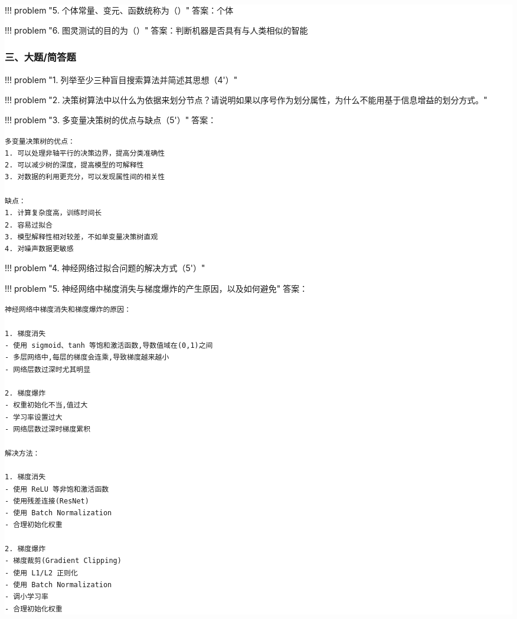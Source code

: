 !!! problem "5. 个体常量、变元、函数统称为（）"
    答案：个体

!!! problem "6. 图灵测试的目的为（）"
    答案：判断机器是否具有与人类相似的智能

### 三、大题/简答题
!!! problem "1. 列举至少三种盲目搜索算法并简述其思想（4'）"

!!! problem "2. 决策树算法中以什么为依据来划分节点？请说明如果以序号作为划分属性，为什么不能用基于信息增益的划分方式。"

!!! problem "3. 多变量决策树的优点与缺点（5'）"
    答案：

    多变量决策树的优点：
    1. 可以处理非轴平行的决策边界，提高分类准确性
    2. 可以减少树的深度，提高模型的可解释性
    3. 对数据的利用更充分，可以发现属性间的相关性

    缺点：
    1. 计算复杂度高，训练时间长
    2. 容易过拟合
    3. 模型解释性相对较差，不如单变量决策树直观
    4. 对噪声数据更敏感


!!! problem "4. 神经网络过拟合问题的解决方式（5'）"

!!! problem "5. 神经网络中梯度消失与梯度爆炸的产生原因，以及如何避免"
    答案：

    神经网络中梯度消失和梯度爆炸的原因：

    1. 梯度消失
    - 使用 sigmoid、tanh 等饱和激活函数,导数值域在(0,1)之间
    - 多层网络中,每层的梯度会连乘,导致梯度越来越小
    - 网络层数过深时尤其明显

    2. 梯度爆炸 
    - 权重初始化不当,值过大
    - 学习率设置过大
    - 网络层数过深时梯度累积

    解决方法：

    1. 梯度消失
    - 使用 ReLU 等非饱和激活函数
    - 使用残差连接(ResNet)
    - 使用 Batch Normalization
    - 合理初始化权重

    2. 梯度爆炸
    - 梯度裁剪(Gradient Clipping)
    - 使用 L1/L2 正则化
    - 使用 Batch Normalization
    - 调小学习率
    - 合理初始化权重
